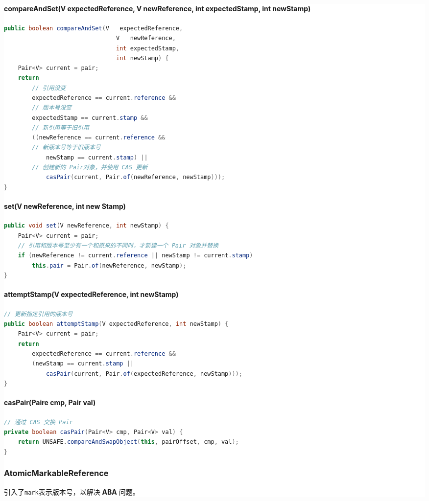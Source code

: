 #### compareAndSet(V expectedReference, V newReference, int expectedStamp, int newStamp)
```java
public boolean compareAndSet(V   expectedReference,
                                V   newReference,
                                int expectedStamp,
                                int newStamp) {
    Pair<V> current = pair;
    return
        // 引用没变
        expectedReference == current.reference &&
        // 版本号没变
        expectedStamp == current.stamp &&
        // 新引用等于旧引用
        ((newReference == current.reference &&
        // 新版本号等于旧版本号
            newStamp == current.stamp) ||
        // 创建新的 Pair对象，并使用 CAS 更新
            casPair(current, Pair.of(newReference, newStamp)));
}
```

#### set(V newReference, int new Stamp)
```java
public void set(V newReference, int newStamp) {
    Pair<V> current = pair;
    // 引用和版本号至少有一个和原来的不同时，才新建一个 Pair 对象并替换
    if (newReference != current.reference || newStamp != current.stamp)
        this.pair = Pair.of(newReference, newStamp);
}
```

#### attemptStamp(V expectedReference, int newStamp)
```java
// 更新指定引用的版本号
public boolean attemptStamp(V expectedReference, int newStamp) {
    Pair<V> current = pair;
    return
        expectedReference == current.reference &&
        (newStamp == current.stamp ||
            casPair(current, Pair.of(expectedReference, newStamp)));
}
```

#### casPair(Paire<V> cmp, Pair<V> val)
```java
// 通过 CAS 交换 Pair
private boolean casPair(Pair<V> cmp, Pair<V> val) {
    return UNSAFE.compareAndSwapObject(this, pairOffset, cmp, val);
}
```

### AtomicMarkableReference
引入了`mark`表示版本号，以解决 **ABA** 问题。
